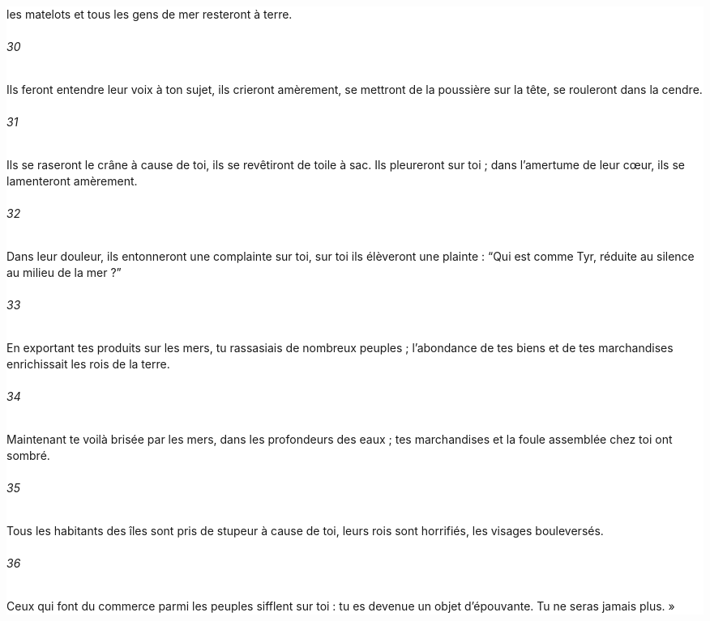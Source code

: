 les matelots et tous les gens de mer resteront à terre.
###### 30
Ils feront entendre leur voix à ton sujet,
ils crieront amèrement,
se mettront de la poussière sur la tête,
se rouleront dans la cendre.
###### 31
Ils se raseront le crâne à cause de toi,
ils se revêtiront de toile à sac.
Ils pleureront sur toi ;
dans l’amertume de leur cœur, ils se lamenteront amèrement.
###### 32
Dans leur douleur, ils entonneront une complainte sur toi,
sur toi ils élèveront une plainte :
“Qui est comme Tyr,
réduite au silence au milieu de la mer ?”
###### 33
En exportant tes produits sur les mers,
tu rassasiais de nombreux peuples ;
l’abondance de tes biens et de tes marchandises
enrichissait les rois de la terre.
###### 34
Maintenant te voilà brisée par les mers,
dans les profondeurs des eaux ;
tes marchandises et la foule assemblée chez toi ont sombré.
###### 35
Tous les habitants des îles sont pris de stupeur à cause de toi,
leurs rois sont horrifiés, les visages bouleversés.
###### 36
Ceux qui font du commerce parmi les peuples sifflent sur toi :
tu es devenue un objet d’épouvante.
Tu ne seras jamais plus. »
